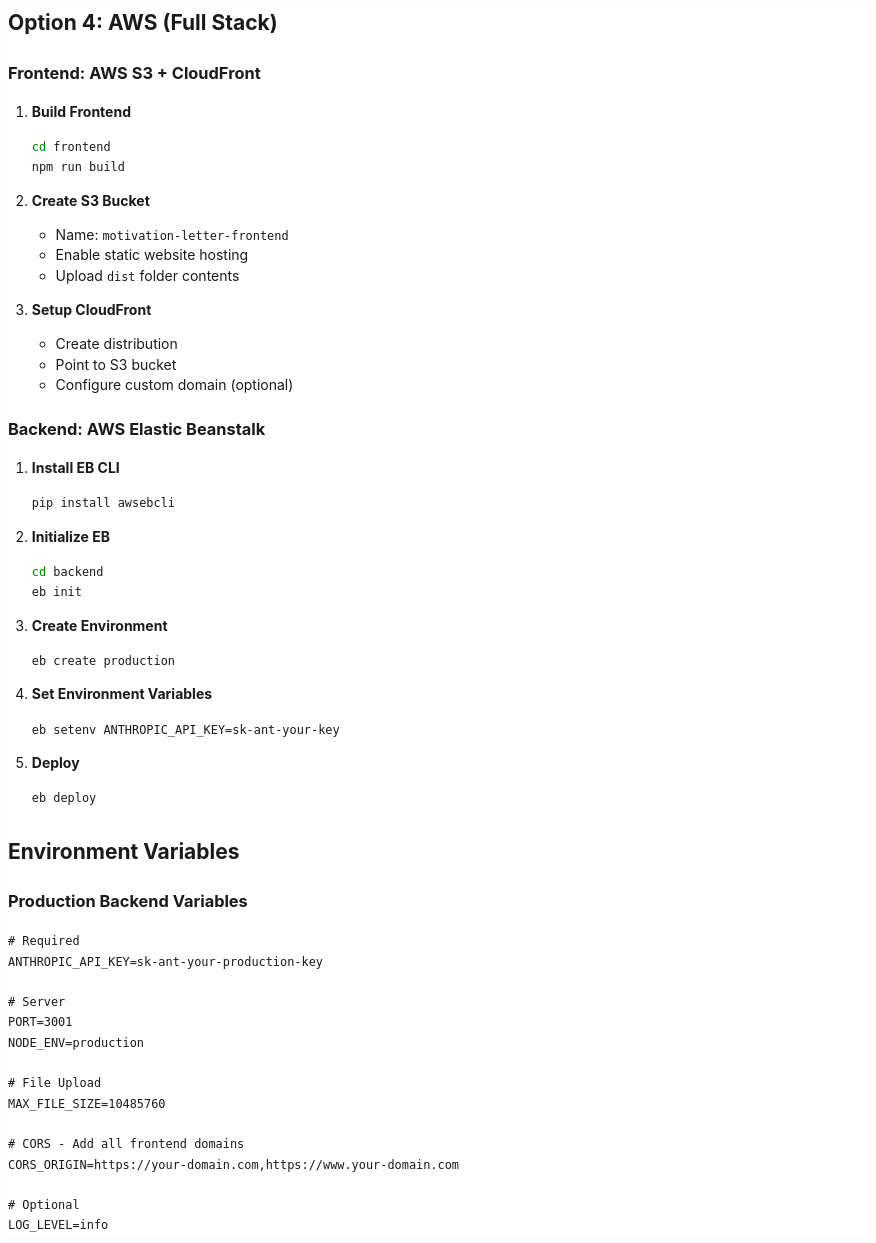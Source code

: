 ## Option 4: AWS (Full Stack)

### Frontend: AWS S3 + CloudFront

1. **Build Frontend**
   ```bash
   cd frontend
   npm run build
   ```

2. **Create S3 Bucket**
   - Name: `motivation-letter-frontend`
   - Enable static website hosting
   - Upload `dist` folder contents

3. **Setup CloudFront**
   - Create distribution
   - Point to S3 bucket
   - Configure custom domain (optional)

### Backend: AWS Elastic Beanstalk

1. **Install EB CLI**
   ```bash
   pip install awsebcli
   ```

2. **Initialize EB**
   ```bash
   cd backend
   eb init
   ```

3. **Create Environment**
   ```bash
   eb create production
   ```

4. **Set Environment Variables**
   ```bash
   eb setenv ANTHROPIC_API_KEY=sk-ant-your-key
   ```

5. **Deploy**
   ```bash
   eb deploy
   ```

## Environment Variables

### Production Backend Variables

```env
# Required
ANTHROPIC_API_KEY=sk-ant-your-production-key

# Server
PORT=3001
NODE_ENV=production

# File Upload
MAX_FILE_SIZE=10485760

# CORS - Add all frontend domains
CORS_ORIGIN=https://your-domain.com,https://www.your-domain.com

# Optional
LOG_LEVEL=info
```
